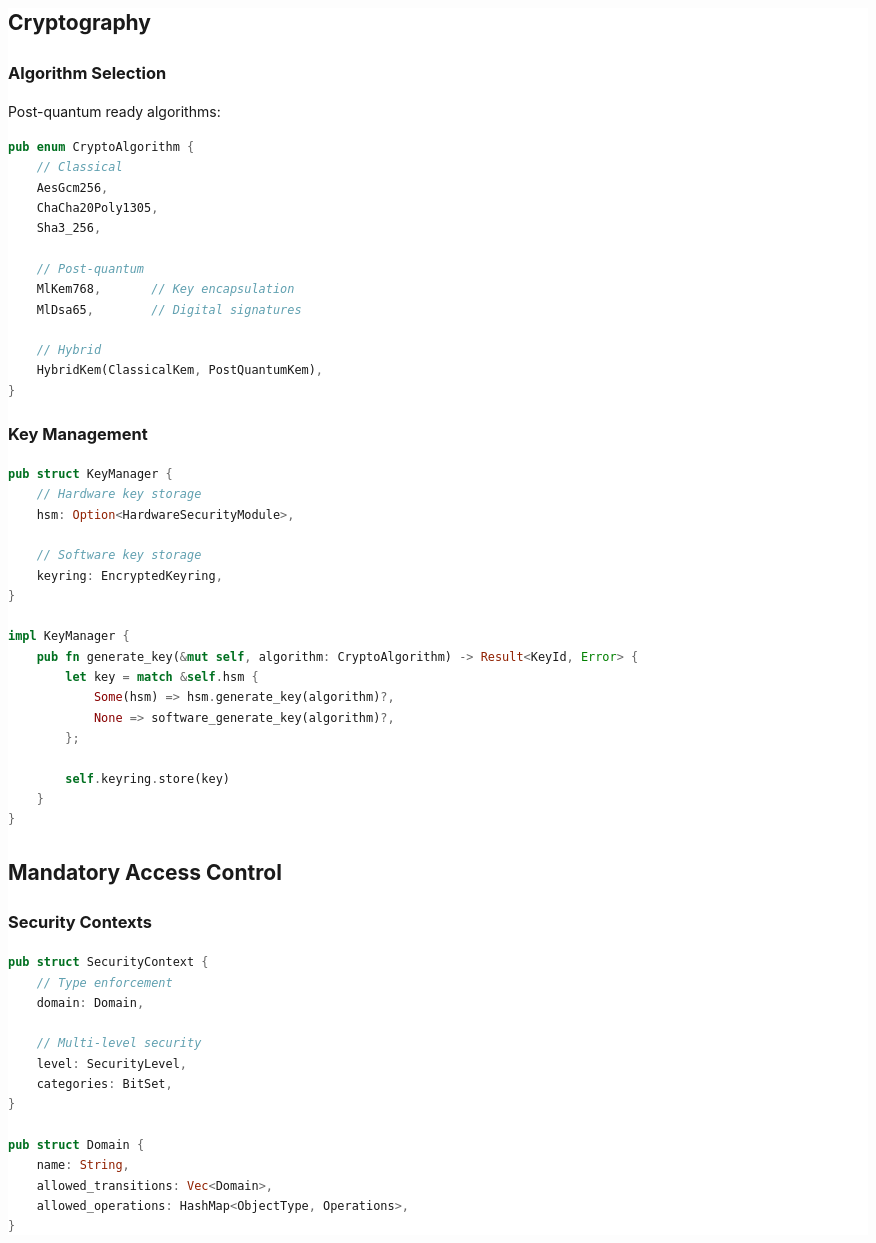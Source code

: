 ## Cryptography

### Algorithm Selection

Post-quantum ready algorithms:

```rust
pub enum CryptoAlgorithm {
    // Classical
    AesGcm256,
    ChaCha20Poly1305,
    Sha3_256,
    
    // Post-quantum
    MlKem768,       // Key encapsulation
    MlDsa65,        // Digital signatures
    
    // Hybrid
    HybridKem(ClassicalKem, PostQuantumKem),
}
```

### Key Management

```rust
pub struct KeyManager {
    // Hardware key storage
    hsm: Option<HardwareSecurityModule>,
    
    // Software key storage
    keyring: EncryptedKeyring,
}

impl KeyManager {
    pub fn generate_key(&mut self, algorithm: CryptoAlgorithm) -> Result<KeyId, Error> {
        let key = match &self.hsm {
            Some(hsm) => hsm.generate_key(algorithm)?,
            None => software_generate_key(algorithm)?,
        };
        
        self.keyring.store(key)
    }
}
```

## Mandatory Access Control

### Security Contexts

```rust
pub struct SecurityContext {
    // Type enforcement
    domain: Domain,
    
    // Multi-level security
    level: SecurityLevel,
    categories: BitSet,
}

pub struct Domain {
    name: String,
    allowed_transitions: Vec<Domain>,
    allowed_operations: HashMap<ObjectType, Operations>,
}
```